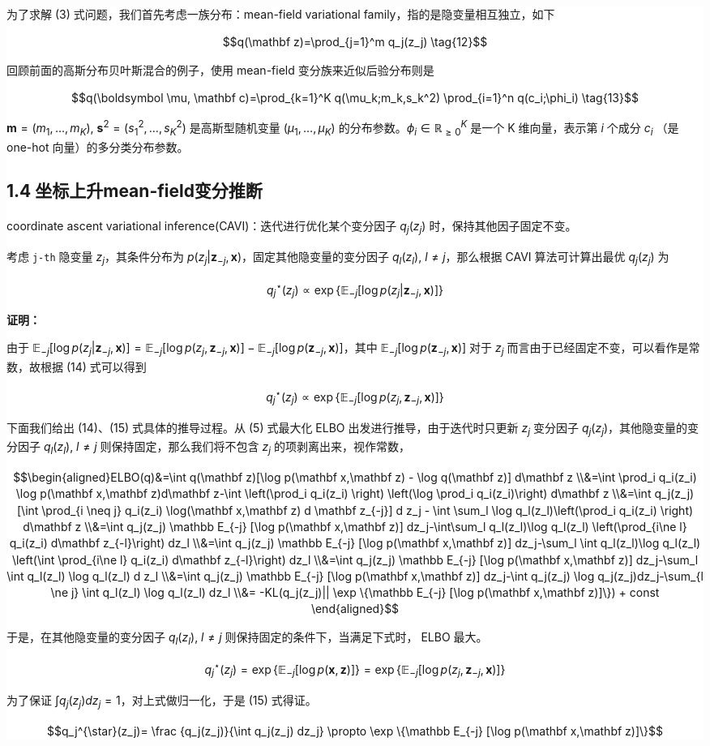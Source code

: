为了求解 (3) 式问题，我们首先考虑一族分布：mean-field variational family，指的是隐变量相互独立，如下

$$q(\mathbf z)=\prod_{j=1}^m q_j(z_j) \tag{12}$$

回顾前面的高斯分布贝叶斯混合的例子，使用 mean-field 变分族来近似后验分布则是 

$$q(\boldsymbol \mu, \mathbf c)=\prod_{k=1}^K q(\mu_k;m_k,s_k^2) \prod_{i=1}^n q(c_i;\phi_i) \tag{13}$$

$\mathbf m=(m_1,\ldots, m_K), \ \mathbf s^2=(s_1^2,\ldots, s_K^2)$ 是高斯型随机变量 $(\mu_1, \ldots, \mu_K)$ 的分布参数。$\phi_i \in \mathbb R_{\ge 0}^K$ 是一个 K 维向量，表示第 $i$ 个成分 $c_i$ （是 one-hot 向量）的多分类分布参数。

## 1.4 坐标上升mean-field变分推断

coordinate ascent variational inference(CAVI)：迭代进行优化某个变分因子 $q_j(z_j)$ 时，保持其他因子固定不变。

考虑 `j-th` 隐变量 $z_j$，其条件分布为 $p(z_j|\mathbf z_{-j}, \mathbf x)$，固定其他隐变量的变分因子 $q_l(z_l), \ l \neq j$，那么根据 CAVI 算法可计算出最优 $q_j(z_j)$ 为

$$q_j^{\star}(z_j) \propto \exp\{\mathbb E_{-j}[\log p(z_j|\mathbf z_{-j}, \mathbf x)]\} \tag{14}$$

**证明：**

由于 $\mathbb E_{-j}[\log p(z_j|\mathbf z_{-j}, \mathbf x)]=\mathbb E_{-j}[\log p(z_j, \mathbf z_{-j},\mathbf x)]-\mathbb E_{-j}[\log p( \mathbf z_{-j},\mathbf x)]$，其中 $\mathbb E_{-j}[\log p(\mathbf z_{-j},\mathbf x)]$ 对于 $z_j$ 而言由于已经固定不变，可以看作是常数，故根据 (14) 式可以得到

$$q_j^{\star}(z_j) \propto \exp\{\mathbb E_{-j}[\log p(z_j,\mathbf z_{-j}, \mathbf x)]\} \tag{15}$$

下面我们给出 (14)、(15) 式具体的推导过程。从 (5) 式最大化 ELBO 出发进行推导，由于迭代时只更新 $z_j$ 变分因子 $q_j(z_j)$，其他隐变量的变分因子 $q_l(z_l), \ l \neq j$ 则保持固定，那么我们将不包含 $z_j$ 的项剥离出来，视作常数，

$$\begin{aligned}ELBO(q)&=\int q(\mathbf z)[\log p(\mathbf x,\mathbf z) - \log q(\mathbf z)] d\mathbf z
\\&=\int \prod_i q_i(z_i) \log p(\mathbf x,\mathbf z)d\mathbf z-\int \left(\prod_i q_i(z_i) \right) \left(\log \prod_i q_i(z_i)\right) d\mathbf z
\\&=\int q_j(z_j) [\int \prod_{i \neq j} q_i(z_i) \log(\mathbf x,\mathbf z) d \mathbf z_{-j}] d z_j - \int \sum_l \log q_l(z_l)\left(\prod_i q_i(z_i) \right) d\mathbf z
\\&=\int q_j(z_j) \mathbb E_{-j} [\log p(\mathbf x,\mathbf z)] dz_j-\int\sum_l q_l(z_l)\log q_l(z_l) \left(\prod_{i\ne l} q_i(z_i) d\mathbf z_{-l}\right) dz_l
\\&=\int q_j(z_j) \mathbb E_{-j} [\log p(\mathbf x,\mathbf z)] dz_j-\sum_l \int q_l(z_l)\log q_l(z_l) \left(\int \prod_{i\ne l} q_i(z_i) d\mathbf z_{-l}\right) dz_l
\\&=\int q_j(z_j) \mathbb E_{-j} [\log p(\mathbf x,\mathbf z)] dz_j-\sum_l \int q_l(z_l) \log q_l(z_l) d z_l
\\&=\int q_j(z_j) \mathbb E_{-j} [\log p(\mathbf x,\mathbf z)] dz_j-\int q_j(z_j) \log q_j(z_j)dz_j-\sum_{l \ne j} \int q_l(z_l) \log q_l(z_l) dz_l
\\&= -KL(q_j(z_j)|| \exp \{\mathbb E_{-j} [\log p(\mathbf x,\mathbf z)]\}) + const
\end{aligned}$$

于是，在其他隐变量的变分因子 $q_l(z_l), \ l \neq j$ 则保持固定的条件下，当满足下式时， ELBO 最大。

$$q_j^{\star}(z_j)=\exp \{\mathbb E_{-j} [\log p(\mathbf x,\mathbf z)]\}=\exp \{\mathbb E_{-j} [\log p(z_j, \mathbf z_{-j}, \mathbf x)]\} \tag{16}$$ 

为了保证 $\int q_j(z_j) dz_j=1$，对上式做归一化，于是 (15) 式得证。

$$q_j^{\star}(z_j)= \frac {q_j(z_j)}{\int q_j(z_j) dz_j} \propto \exp \{\mathbb E_{-j} [\log p(\mathbf x,\mathbf z)]\}$$
